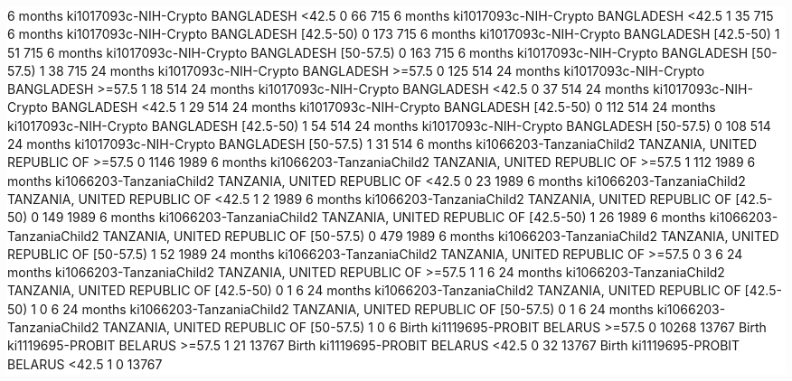 6 months    ki1017093c-NIH-Crypto      BANGLADESH                     <42.5              0       66     715
6 months    ki1017093c-NIH-Crypto      BANGLADESH                     <42.5              1       35     715
6 months    ki1017093c-NIH-Crypto      BANGLADESH                     [42.5-50)          0      173     715
6 months    ki1017093c-NIH-Crypto      BANGLADESH                     [42.5-50)          1       51     715
6 months    ki1017093c-NIH-Crypto      BANGLADESH                     [50-57.5)          0      163     715
6 months    ki1017093c-NIH-Crypto      BANGLADESH                     [50-57.5)          1       38     715
24 months   ki1017093c-NIH-Crypto      BANGLADESH                     >=57.5             0      125     514
24 months   ki1017093c-NIH-Crypto      BANGLADESH                     >=57.5             1       18     514
24 months   ki1017093c-NIH-Crypto      BANGLADESH                     <42.5              0       37     514
24 months   ki1017093c-NIH-Crypto      BANGLADESH                     <42.5              1       29     514
24 months   ki1017093c-NIH-Crypto      BANGLADESH                     [42.5-50)          0      112     514
24 months   ki1017093c-NIH-Crypto      BANGLADESH                     [42.5-50)          1       54     514
24 months   ki1017093c-NIH-Crypto      BANGLADESH                     [50-57.5)          0      108     514
24 months   ki1017093c-NIH-Crypto      BANGLADESH                     [50-57.5)          1       31     514
6 months    ki1066203-TanzaniaChild2   TANZANIA, UNITED REPUBLIC OF   >=57.5             0     1146    1989
6 months    ki1066203-TanzaniaChild2   TANZANIA, UNITED REPUBLIC OF   >=57.5             1      112    1989
6 months    ki1066203-TanzaniaChild2   TANZANIA, UNITED REPUBLIC OF   <42.5              0       23    1989
6 months    ki1066203-TanzaniaChild2   TANZANIA, UNITED REPUBLIC OF   <42.5              1        2    1989
6 months    ki1066203-TanzaniaChild2   TANZANIA, UNITED REPUBLIC OF   [42.5-50)          0      149    1989
6 months    ki1066203-TanzaniaChild2   TANZANIA, UNITED REPUBLIC OF   [42.5-50)          1       26    1989
6 months    ki1066203-TanzaniaChild2   TANZANIA, UNITED REPUBLIC OF   [50-57.5)          0      479    1989
6 months    ki1066203-TanzaniaChild2   TANZANIA, UNITED REPUBLIC OF   [50-57.5)          1       52    1989
24 months   ki1066203-TanzaniaChild2   TANZANIA, UNITED REPUBLIC OF   >=57.5             0        3       6
24 months   ki1066203-TanzaniaChild2   TANZANIA, UNITED REPUBLIC OF   >=57.5             1        1       6
24 months   ki1066203-TanzaniaChild2   TANZANIA, UNITED REPUBLIC OF   [42.5-50)          0        1       6
24 months   ki1066203-TanzaniaChild2   TANZANIA, UNITED REPUBLIC OF   [42.5-50)          1        0       6
24 months   ki1066203-TanzaniaChild2   TANZANIA, UNITED REPUBLIC OF   [50-57.5)          0        1       6
24 months   ki1066203-TanzaniaChild2   TANZANIA, UNITED REPUBLIC OF   [50-57.5)          1        0       6
Birth       ki1119695-PROBIT           BELARUS                        >=57.5             0    10268   13767
Birth       ki1119695-PROBIT           BELARUS                        >=57.5             1       21   13767
Birth       ki1119695-PROBIT           BELARUS                        <42.5              0       32   13767
Birth       ki1119695-PROBIT           BELARUS                        <42.5              1        0   13767